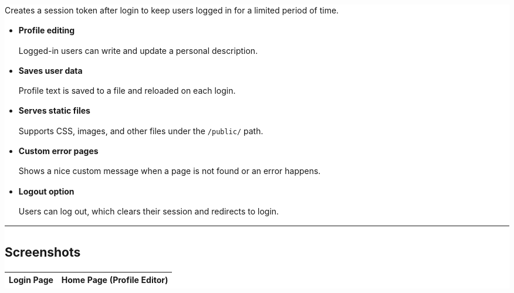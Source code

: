   Creates a session token after login to keep users logged in for a limited period of time.

* **Profile editing**

  Logged-in users can write and update a personal description.

* **Saves user data**

  Profile text is saved to a file and reloaded on each login.

* **Serves static files**

  Supports CSS, images, and other files under the `/public/` path.

* **Custom error pages**

  Shows a nice custom message when a page is not found or an error happens.

* **Logout option**

  Users can log out, which clears their session and redirects to login.

---

## Screenshots

| Login Page                           | Home Page (Profile Editor)         |
| ------------------------------------ | ---------------------------------- |